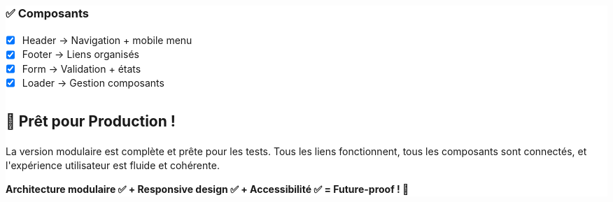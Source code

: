 ### ✅ Composants
- [x] Header → Navigation + mobile menu
- [x] Footer → Liens organisés
- [x] Form → Validation + états
- [x] Loader → Gestion composants

## 🚀 Prêt pour Production !

La version modulaire est complète et prête pour les tests. Tous les liens fonctionnent, tous les composants sont connectés, et l'expérience utilisateur est fluide et cohérente.

**Architecture modulaire ✅ + Responsive design ✅ + Accessibilité ✅ = Future-proof ! 🎉**